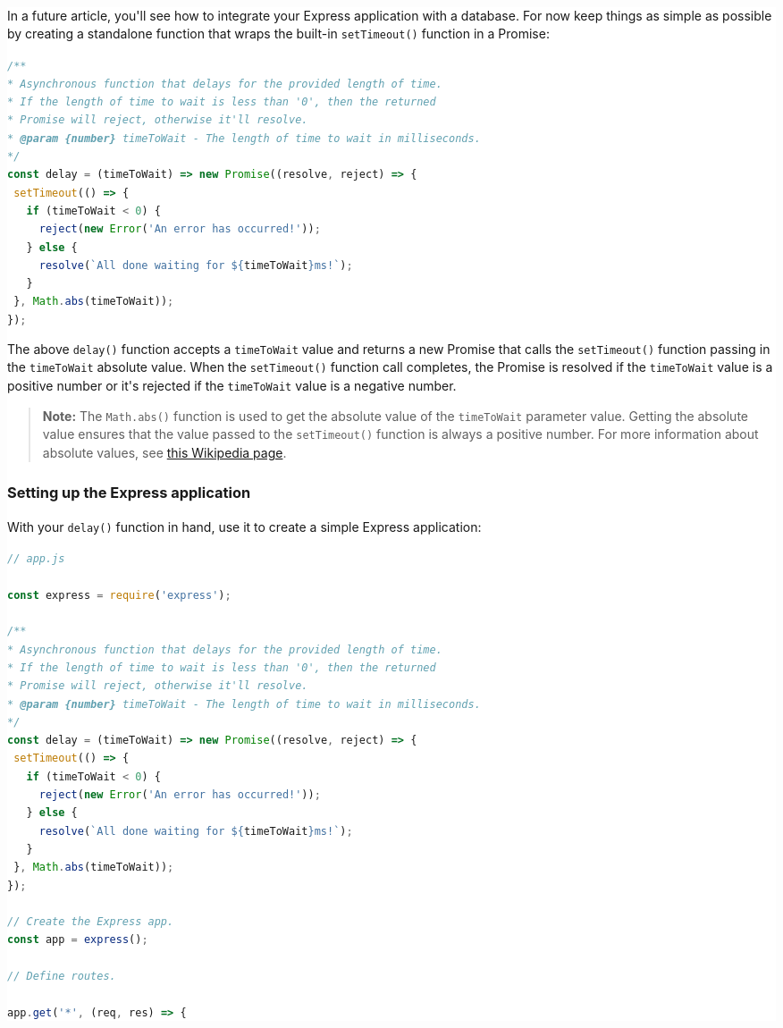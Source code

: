 In a future article, you'll see how to integrate your Express application with a
database. For now keep things as simple as possible by creating a standalone
function that wraps the built-in `setTimeout()` function in a Promise:

```js
/**
* Asynchronous function that delays for the provided length of time.
* If the length of time to wait is less than '0', then the returned
* Promise will reject, otherwise it'll resolve.
* @param {number} timeToWait - The length of time to wait in milliseconds.
*/
const delay = (timeToWait) => new Promise((resolve, reject) => {
 setTimeout(() => {
   if (timeToWait < 0) {
     reject(new Error('An error has occurred!'));
   } else {
     resolve(`All done waiting for ${timeToWait}ms!`);
   }
 }, Math.abs(timeToWait));
});
```

The above `delay()` function accepts a `timeToWait` value and returns a new
Promise that calls the `setTimeout()` function passing in the `timeToWait`
absolute value. When the `setTimeout()` function call completes, the Promise is
resolved if the `timeToWait` value is a positive number or it's rejected if the
`timeToWait` value is a negative number.

> **Note:** The `Math.abs()` function is used to get the absolute value of the
> `timeToWait` parameter value. Getting the absolute value ensures that the
> value passed to the `setTimeout()` function is always a positive number. For
> more information about absolute values, see [this Wikipedia page][absolute
> value].

### Setting up the Express application

With your `delay()` function in hand, use it to create a simple Express
application:

```js
// app.js

const express = require('express');

/**
* Asynchronous function that delays for the provided length of time.
* If the length of time to wait is less than '0', then the returned
* Promise will reject, otherwise it'll resolve.
* @param {number} timeToWait - The length of time to wait in milliseconds.
*/
const delay = (timeToWait) => new Promise((resolve, reject) => {
 setTimeout(() => {
   if (timeToWait < 0) {
     reject(new Error('An error has occurred!'));
   } else {
     resolve(`All done waiting for ${timeToWait}ms!`);
   }
 }, Math.abs(timeToWait));
});

// Create the Express app.
const app = express();

// Define routes.

app.get('*', (req, res) => {
```

[absolute value]: https://en.wikipedia.org/wiki/Absolute_value
[express-promise-router]: https://www.npmjs.com/package/express-promise-router